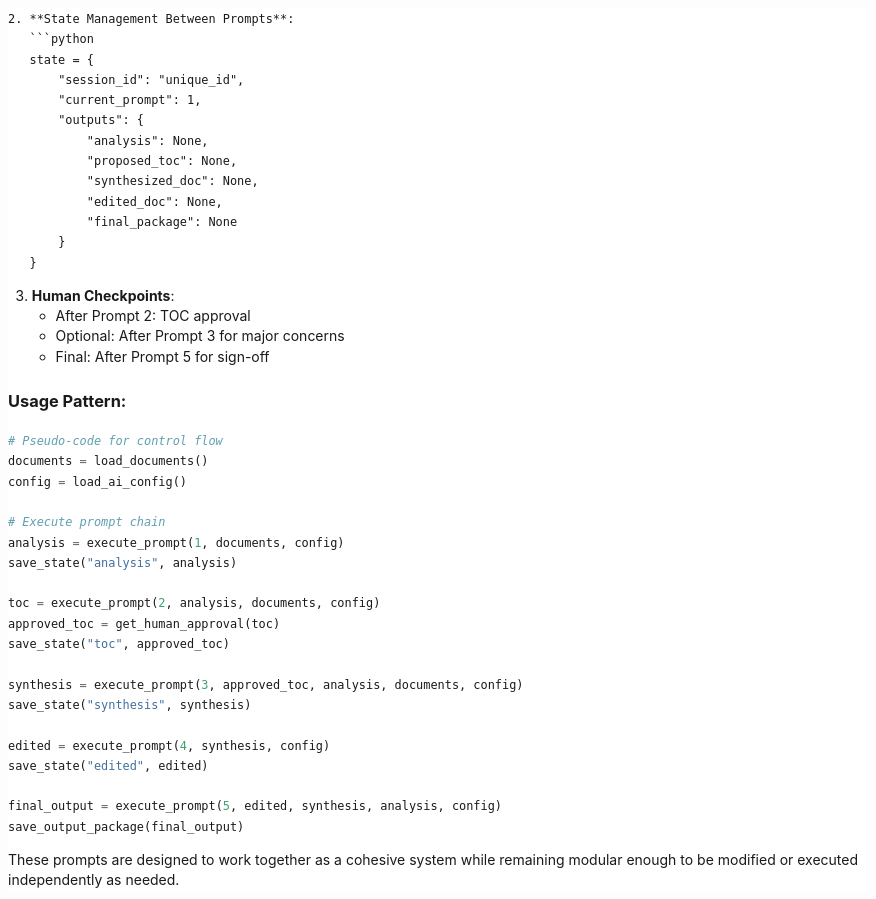 ```
2. **State Management Between Prompts**:
   ```python
   state = {
       "session_id": "unique_id",
       "current_prompt": 1,
       "outputs": {
           "analysis": None,
           "proposed_toc": None,
           "synthesized_doc": None,
           "edited_doc": None,
           "final_package": None
       }
   }
   ```

3. **Human Checkpoints**:
   - After Prompt 2: TOC approval
   - Optional: After Prompt 3 for major concerns
   - Final: After Prompt 5 for sign-off

### Usage Pattern:

```python
# Pseudo-code for control flow
documents = load_documents()
config = load_ai_config()

# Execute prompt chain
analysis = execute_prompt(1, documents, config)
save_state("analysis", analysis)

toc = execute_prompt(2, analysis, documents, config)
approved_toc = get_human_approval(toc)
save_state("toc", approved_toc)

synthesis = execute_prompt(3, approved_toc, analysis, documents, config)
save_state("synthesis", synthesis)

edited = execute_prompt(4, synthesis, config)
save_state("edited", edited)

final_output = execute_prompt(5, edited, synthesis, analysis, config)
save_output_package(final_output)
```

These prompts are designed to work together as a cohesive system while remaining modular enough to be modified or executed independently as needed.